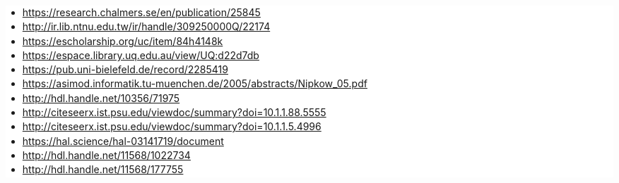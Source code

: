 - https://research.chalmers.se/en/publication/25845
- http://ir.lib.ntnu.edu.tw/ir/handle/309250000Q/22174
- https://escholarship.org/uc/item/84h4148k
- https://espace.library.uq.edu.au/view/UQ:d22d7db
- https://pub.uni-bielefeld.de/record/2285419
- https://asimod.informatik.tu-muenchen.de/2005/abstracts/Nipkow_05.pdf
- http://hdl.handle.net/10356/71975
- http://citeseerx.ist.psu.edu/viewdoc/summary?doi=10.1.1.88.5555
- http://citeseerx.ist.psu.edu/viewdoc/summary?doi=10.1.1.5.4996
- https://hal.science/hal-03141719/document
- http://hdl.handle.net/11568/1022734
- http://hdl.handle.net/11568/177755